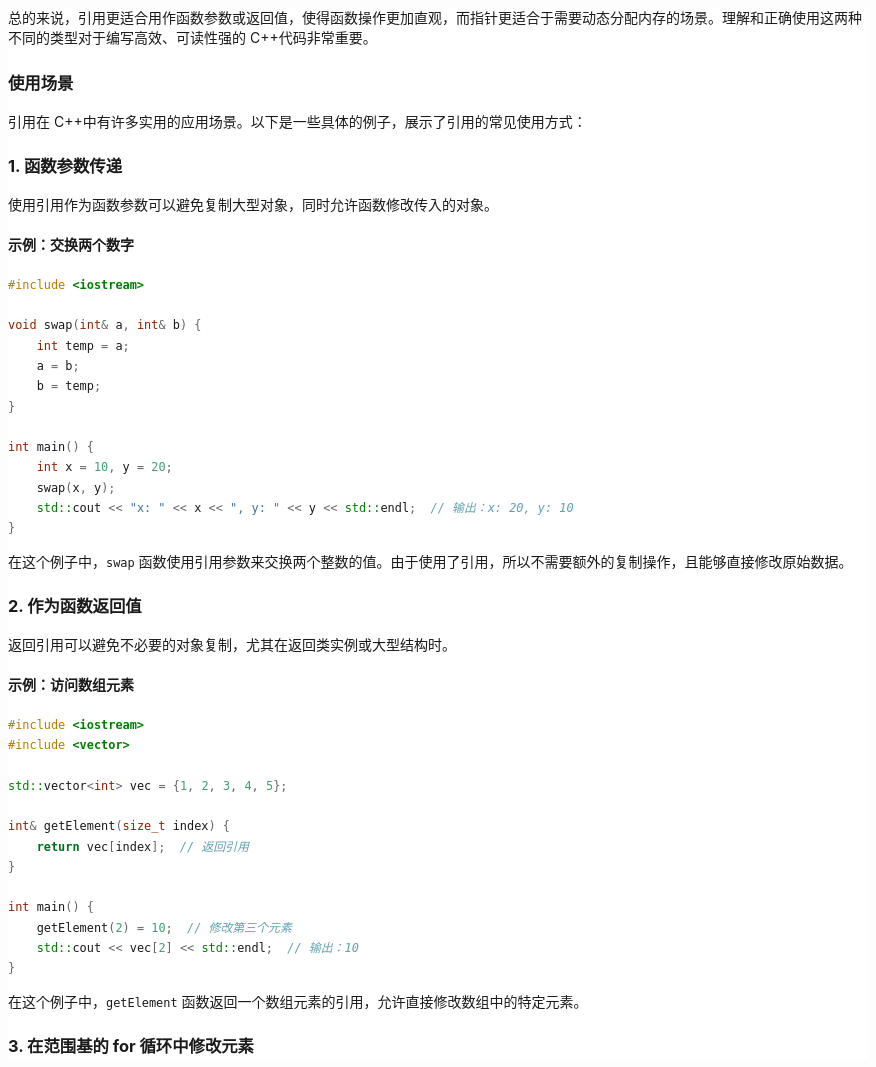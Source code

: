 总的来说，引用更适合用作函数参数或返回值，使得函数操作更加直观，而指针更适合于需要动态分配内存的场景。理解和正确使用这两种不同的类型对于编写高效、可读性强的 C++代码非常重要。

### 使用场景

引用在 C++中有许多实用的应用场景。以下是一些具体的例子，展示了引用的常见使用方式：

### 1. 函数参数传递

使用引用作为函数参数可以避免复制大型对象，同时允许函数修改传入的对象。

#### 示例：交换两个数字

```cpp
#include <iostream>

void swap(int& a, int& b) {
    int temp = a;
    a = b;
    b = temp;
}

int main() {
    int x = 10, y = 20;
    swap(x, y);
    std::cout << "x: " << x << ", y: " << y << std::endl;  // 输出：x: 20, y: 10
}
```

在这个例子中，`swap` 函数使用引用参数来交换两个整数的值。由于使用了引用，所以不需要额外的复制操作，且能够直接修改原始数据。

### 2. 作为函数返回值

返回引用可以避免不必要的对象复制，尤其在返回类实例或大型结构时。

#### 示例：访问数组元素

```cpp
#include <iostream>
#include <vector>

std::vector<int> vec = {1, 2, 3, 4, 5};

int& getElement(size_t index) {
    return vec[index];  // 返回引用
}

int main() {
    getElement(2) = 10;  // 修改第三个元素
    std::cout << vec[2] << std::endl;  // 输出：10
}
```

在这个例子中，`getElement` 函数返回一个数组元素的引用，允许直接修改数组中的特定元素。

### 3. 在范围基的 for 循环中修改元素
